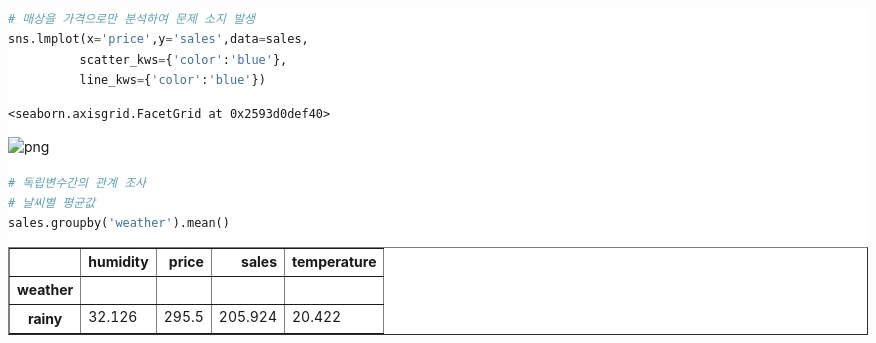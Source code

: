 </table>
</div>




```python
# 매상을 가격으로만 분석하여 문제 소지 발생
sns.lmplot(x='price',y='sales',data=sales,
          scatter_kws={'color':'blue'},
          line_kws={'color':'blue'})
```




    <seaborn.axisgrid.FacetGrid at 0x2593d0def40>




    
![png](%EC%A0%95%EA%B7%9C%EC%84%A0%ED%98%95%EB%AA%A8%EB%8D%B8_guide_files/%EC%A0%95%EA%B7%9C%EC%84%A0%ED%98%95%EB%AA%A8%EB%8D%B8_guide_54_1.png)
    



```python
# 독립변수간의 관계 조사
# 날씨별 평균값
sales.groupby('weather').mean()
```




<div>
<style scoped>
    .dataframe tbody tr th:only-of-type {
        vertical-align: middle;
    }

    .dataframe tbody tr th {
        vertical-align: top;
    }

    .dataframe thead th {
        text-align: right;
    }
</style>
<table border="1" class="dataframe">
  <thead>
    <tr style="text-align: right;">
      <th></th>
      <th>humidity</th>
      <th>price</th>
      <th>sales</th>
      <th>temperature</th>
    </tr>
    <tr>
      <th>weather</th>
      <th></th>
      <th></th>
      <th></th>
      <th></th>
    </tr>
  </thead>
  <tbody>
    <tr>
      <th>rainy</th>
      <td>32.126</td>
      <td>295.5</td>
      <td>205.924</td>
      <td>20.422</td>